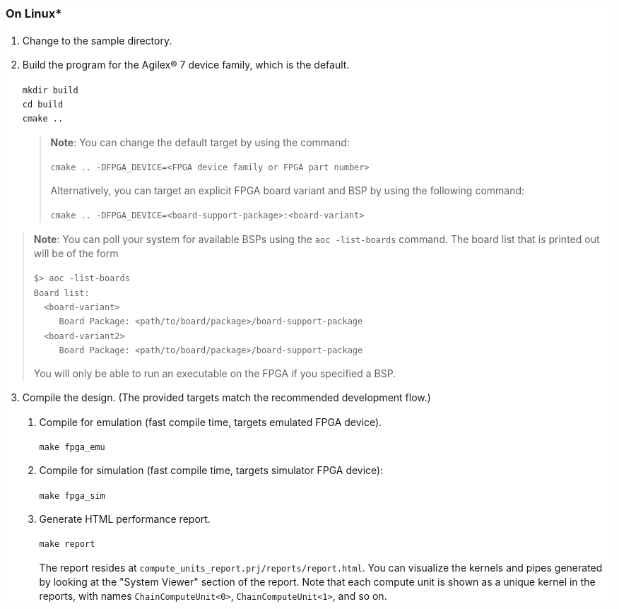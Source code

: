 ### On Linux*

1. Change to the sample directory.
2. Build the program for the Agilex® 7 device family, which is the default.

   ```
   mkdir build
   cd build
   cmake ..
   ```

   > **Note**: You can change the default target by using the command:
   >  ```
   >  cmake .. -DFPGA_DEVICE=<FPGA device family or FPGA part number>
   >  ```
   >
   > Alternatively, you can target an explicit FPGA board variant and BSP by using the following command:
   >  ```
   >  cmake .. -DFPGA_DEVICE=<board-support-package>:<board-variant>
   >  ```
  > **Note**: You can poll your system for available BSPs using the `aoc -list-boards` command. The board list that is printed out will be of the form
  > ```
  > $> aoc -list-boards
  > Board list:
  >   <board-variant>
  >      Board Package: <path/to/board/package>/board-support-package
  >   <board-variant2>
  >      Board Package: <path/to/board/package>/board-support-package
  > ```
   >
   > You will only be able to run an executable on the FPGA if you specified a BSP.

3. Compile the design. (The provided targets match the recommended development flow.)

   1. Compile for emulation (fast compile time, targets emulated FPGA device).
      ```
      make fpga_emu
      ```
   2. Compile for simulation (fast compile time, targets simulator FPGA device):
      ```
      make fpga_sim
      ```
   3. Generate HTML performance report.
      ```
      make report
      ```
      The report resides at `compute_units_report.prj/reports/report.html`. You can visualize the kernels and pipes generated by looking at the "System Viewer" section of the report. Note that each compute unit is shown as a unique kernel in the reports, with names `ChainComputeUnit<0>`, `ChainComputeUnit<1>`, and so on.
